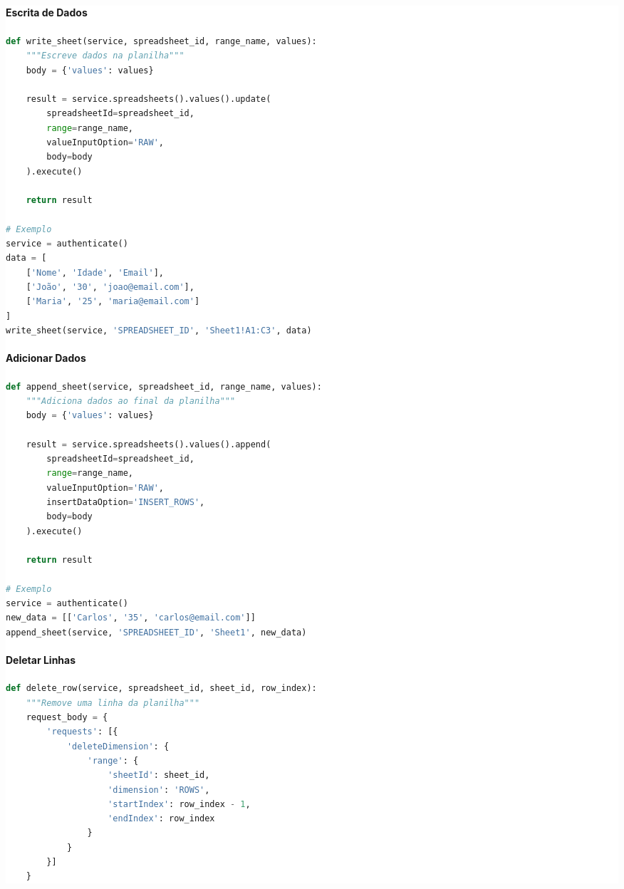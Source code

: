 #### Escrita de Dados

```python
def write_sheet(service, spreadsheet_id, range_name, values):
    """Escreve dados na planilha"""
    body = {'values': values}
    
    result = service.spreadsheets().values().update(
        spreadsheetId=spreadsheet_id,
        range=range_name,
        valueInputOption='RAW',
        body=body
    ).execute()
    
    return result

# Exemplo
service = authenticate()
data = [
    ['Nome', 'Idade', 'Email'],
    ['João', '30', 'joao@email.com'],
    ['Maria', '25', 'maria@email.com']
]
write_sheet(service, 'SPREADSHEET_ID', 'Sheet1!A1:C3', data)
```

#### Adicionar Dados

```python
def append_sheet(service, spreadsheet_id, range_name, values):
    """Adiciona dados ao final da planilha"""
    body = {'values': values}
    
    result = service.spreadsheets().values().append(
        spreadsheetId=spreadsheet_id,
        range=range_name,
        valueInputOption='RAW',
        insertDataOption='INSERT_ROWS',
        body=body
    ).execute()
    
    return result

# Exemplo
service = authenticate()
new_data = [['Carlos', '35', 'carlos@email.com']]
append_sheet(service, 'SPREADSHEET_ID', 'Sheet1', new_data)
```

#### Deletar Linhas

```python
def delete_row(service, spreadsheet_id, sheet_id, row_index):
    """Remove uma linha da planilha"""
    request_body = {
        'requests': [{
            'deleteDimension': {
                'range': {
                    'sheetId': sheet_id,
                    'dimension': 'ROWS',
                    'startIndex': row_index - 1,
                    'endIndex': row_index
                }
            }
        }]
    }
```